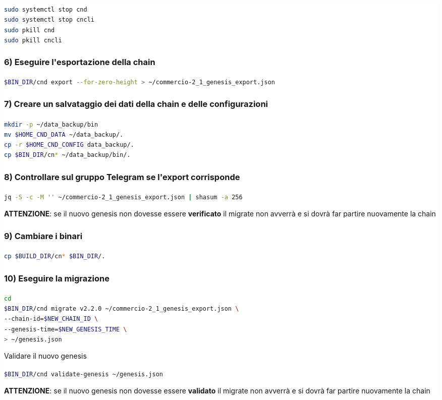 ```bash
sudo systemctl stop cnd
sudo systemctl stop cncli
sudo pkill cnd
sudo pkill cncli
```

### 6) Eseguire l'esportazione della chain

```bash
$BIN_DIR/cnd export --for-zero-height > ~/commercio-2_1_genesis_export.json
```

### 7) Creare un salvataggio dei dati della chain e delle configurazioni

```bash
mkdir -p ~/data_backup/bin
mv $HOME_CND_DATA ~/data_backup/.
cp -r $HOME_CND_CONFIG data_backup/.
cp $BIN_DIR/cn* ~/data_backup/bin/.
```

### 8) Controllare sul gruppo Telegram se l'export corrisponde  

```bash
jq -S -c -M '' ~/commercio-2_1_genesis_export.json | shasum -a 256
```

**ATTENZIONE**: se il nuovo genesis non dovesse essere **verificato** il migrate non avverrà e si dovrà far partire nuovamente la chain


### 9) Cambiare i binari


```bash
cp $BUILD_DIR/cn* $BIN_DIR/.
```

### 10) Eseguire la migrazione

```bash
cd
$BIN_DIR/cnd migrate v2.2.0 ~/commercio-2_1_genesis_export.json \
--chain-id=$NEW_CHAIN_ID \
--genesis-time=$NEW_GENESIS_TIME \
> ~/genesis.json
```

Validare il nuovo genesis

```bash
$BIN_DIR/cnd validate-genesis ~/genesis.json
```

**ATTENZIONE**: se il nuovo genesis non dovesse essere **validato** il migrate non avverrà e si dovrà far partire nuovamente la chain
